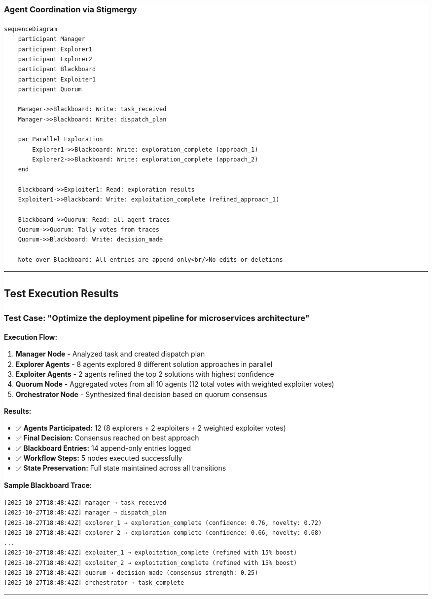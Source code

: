 ### Agent Coordination via Stigmergy
```mermaid
sequenceDiagram
    participant Manager
    participant Explorer1
    participant Explorer2
    participant Blackboard
    participant Exploiter1
    participant Quorum
    
    Manager->>Blackboard: Write: task_received
    Manager->>Blackboard: Write: dispatch_plan
    
    par Parallel Exploration
        Explorer1->>Blackboard: Write: exploration_complete (approach_1)
        Explorer2->>Blackboard: Write: exploration_complete (approach_2)
    end
    
    Blackboard->>Exploiter1: Read: exploration results
    Exploiter1->>Blackboard: Write: exploitation_complete (refined_approach_1)
    
    Blackboard->>Quorum: Read: all agent traces
    Quorum->>Quorum: Tally votes from traces
    Quorum->>Blackboard: Write: decision_made
    
    Note over Blackboard: All entries are append-only<br/>No edits or deletions
```

---

## Test Execution Results

### Test Case: "Optimize the deployment pipeline for microservices architecture"

**Execution Flow:**
1. **Manager Node** - Analyzed task and created dispatch plan
2. **Explorer Agents** - 8 agents explored 8 different solution approaches in parallel
3. **Exploiter Agents** - 2 agents refined the top 2 solutions with highest confidence
4. **Quorum Node** - Aggregated votes from all 10 agents (12 total votes with weighted exploiter votes)
5. **Orchestrator Node** - Synthesized final decision based on quorum consensus

**Results:**
- ✅ **Agents Participated:** 12 (8 explorers + 2 exploiters + 2 weighted exploiter votes)
- ✅ **Final Decision:** Consensus reached on best approach
- ✅ **Blackboard Entries:** 14 append-only entries logged
- ✅ **Workflow Steps:** 5 nodes executed successfully
- ✅ **State Preservation:** Full state maintained across all transitions

**Sample Blackboard Trace:**
```
[2025-10-27T18:48:42Z] manager → task_received
[2025-10-27T18:48:42Z] manager → dispatch_plan
[2025-10-27T18:48:42Z] explorer_1 → exploration_complete (confidence: 0.76, novelty: 0.72)
[2025-10-27T18:48:42Z] explorer_2 → exploration_complete (confidence: 0.66, novelty: 0.68)
...
[2025-10-27T18:48:42Z] exploiter_1 → exploitation_complete (refined with 15% boost)
[2025-10-27T18:48:42Z] exploiter_2 → exploitation_complete (refined with 15% boost)
[2025-10-27T18:48:42Z] quorum → decision_made (consensus_strength: 0.25)
[2025-10-27T18:48:42Z] orchestrator → task_complete
```

---